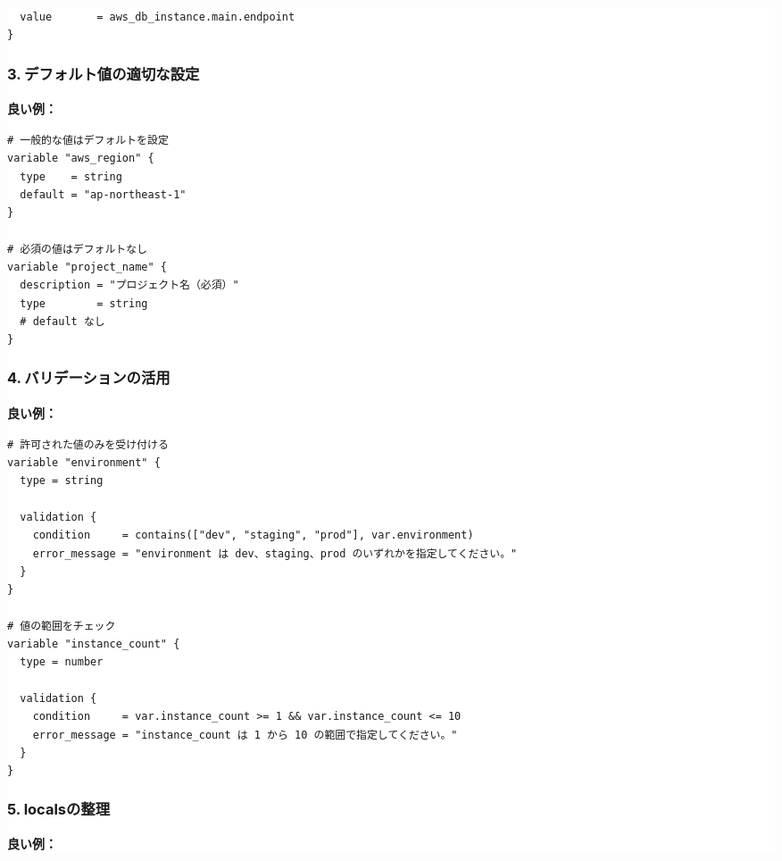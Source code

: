 ```hcl
  value       = aws_db_instance.main.endpoint
}
```

### 3. デフォルト値の適切な設定

**良い例：**

```hcl
# 一般的な値はデフォルトを設定
variable "aws_region" {
  type    = string
  default = "ap-northeast-1"
}

# 必須の値はデフォルトなし
variable "project_name" {
  description = "プロジェクト名（必須）"
  type        = string
  # default なし
}
```

### 4. バリデーションの活用

**良い例：**

```hcl
# 許可された値のみを受け付ける
variable "environment" {
  type = string

  validation {
    condition     = contains(["dev", "staging", "prod"], var.environment)
    error_message = "environment は dev、staging、prod のいずれかを指定してください。"
  }
}

# 値の範囲をチェック
variable "instance_count" {
  type = number

  validation {
    condition     = var.instance_count >= 1 && var.instance_count <= 10
    error_message = "instance_count は 1 から 10 の範囲で指定してください。"
  }
}
```

### 5. localsの整理

**良い例：**
